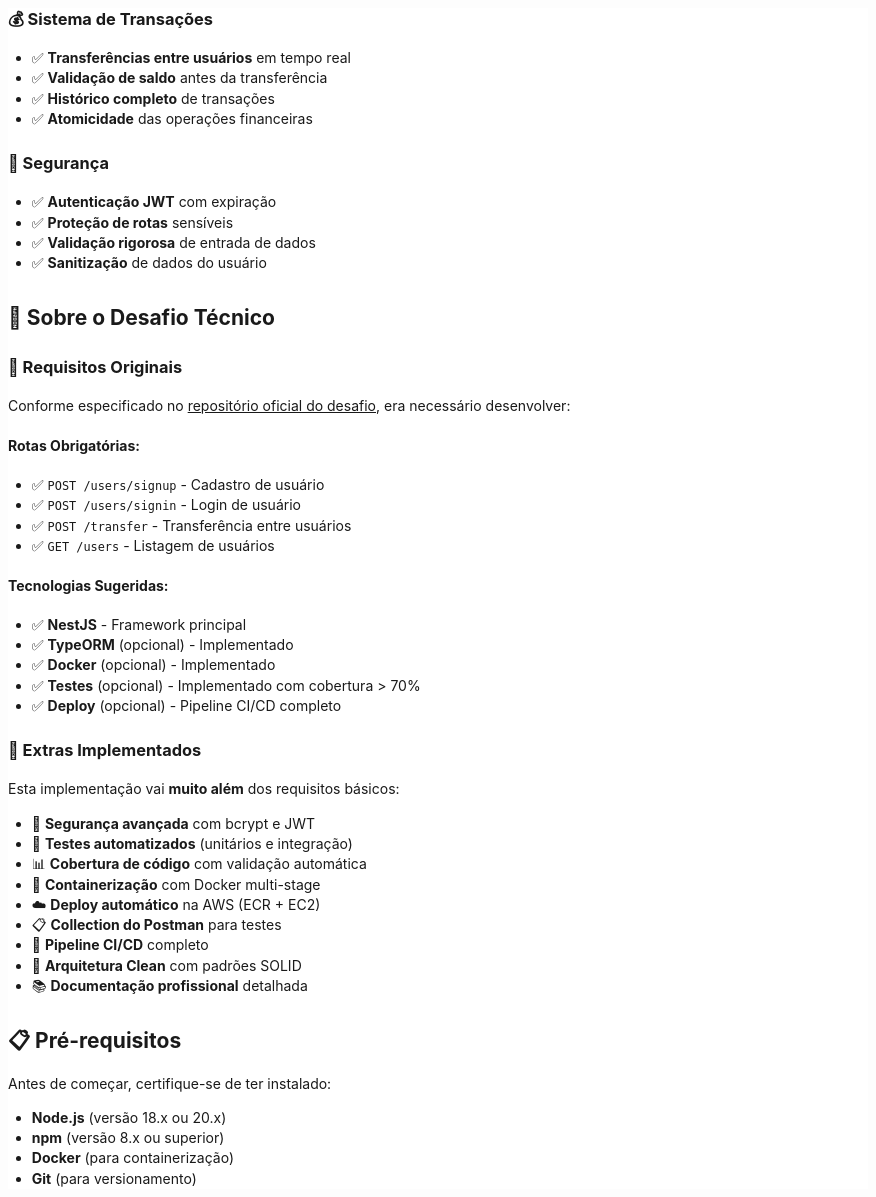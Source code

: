 ### 💰 Sistema de Transações
- ✅ **Transferências entre usuários** em tempo real
- ✅ **Validação de saldo** antes da transferência
- ✅ **Histórico completo** de transações
- ✅ **Atomicidade** das operações financeiras

### 🔐 Segurança
- ✅ **Autenticação JWT** com expiração
- ✅ **Proteção de rotas** sensíveis
- ✅ **Validação rigorosa** de entrada de dados
- ✅ **Sanitização** de dados do usuário

## 📝 Sobre o Desafio Técnico

### 🎯 Requisitos Originais

Conforme especificado no [repositório oficial do desafio](https://github.com/omnipharma/omni_technical_challenge), era necessário desenvolver:

#### **Rotas Obrigatórias:**
- ✅ `POST /users/signup` - Cadastro de usuário
- ✅ `POST /users/signin` - Login de usuário  
- ✅ `POST /transfer` - Transferência entre usuários
- ✅ `GET /users` - Listagem de usuários

#### **Tecnologias Sugeridas:**
- ✅ **NestJS** - Framework principal
- ✅ **TypeORM** (opcional) - Implementado
- ✅ **Docker** (opcional) - Implementado
- ✅ **Testes** (opcional) - Implementado com cobertura > 70%
- ✅ **Deploy** (opcional) - Pipeline CI/CD completo

### 🚀 Extras Implementados

Esta implementação vai **muito além** dos requisitos básicos:

- 🔐 **Segurança avançada** com bcrypt e JWT
- 🧪 **Testes automatizados** (unitários e integração)
- 📊 **Cobertura de código** com validação automática
- 🐳 **Containerização** com Docker multi-stage
- ☁️ **Deploy automático** na AWS (ECR + EC2)
- 📋 **Collection do Postman** para testes
- 🔄 **Pipeline CI/CD** completo
- 📐 **Arquitetura Clean** com padrões SOLID
- 📚 **Documentação profissional** detalhada

## 📋 Pré-requisitos

Antes de começar, certifique-se de ter instalado:

- **Node.js** (versão 18.x ou 20.x)
- **npm** (versão 8.x ou superior)
- **Docker** (para containerização)
- **Git** (para versionamento)
